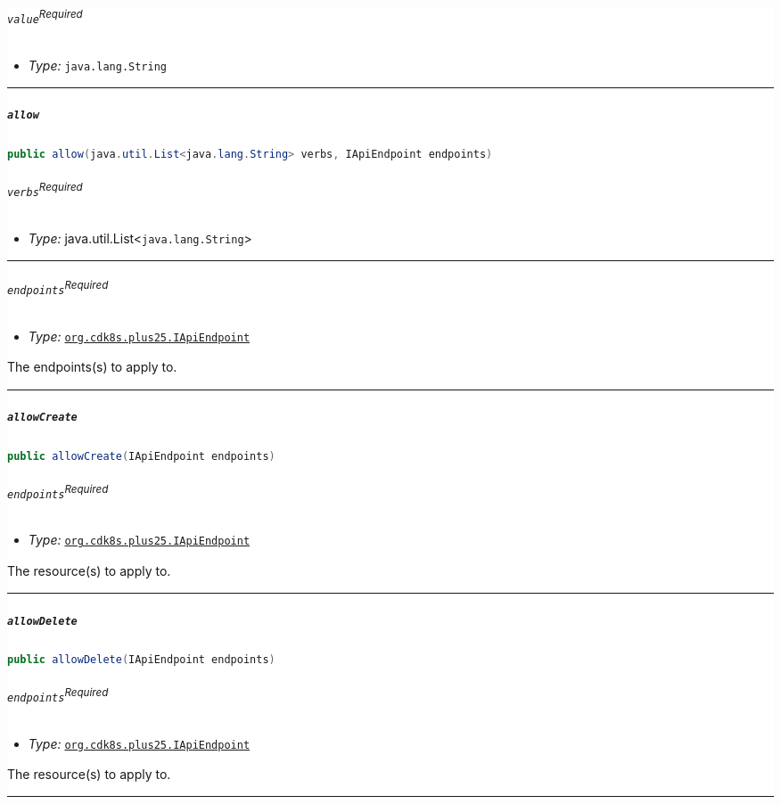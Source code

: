 
###### `value`<sup>Required</sup> <a name="org.cdk8s.plus25.ClusterRole.parameter.value"></a>

- *Type:* `java.lang.String`

---

##### `allow` <a name="org.cdk8s.plus25.ClusterRole.allow"></a>

```java
public allow(java.util.List<java.lang.String> verbs, IApiEndpoint endpoints)
```

###### `verbs`<sup>Required</sup> <a name="org.cdk8s.plus25.ClusterRole.parameter.verbs"></a>

- *Type:* java.util.List<`java.lang.String`>

---

###### `endpoints`<sup>Required</sup> <a name="org.cdk8s.plus25.ClusterRole.parameter.endpoints"></a>

- *Type:* [`org.cdk8s.plus25.IApiEndpoint`](#org.cdk8s.plus25.IApiEndpoint)

The endpoints(s) to apply to.

---

##### `allowCreate` <a name="org.cdk8s.plus25.ClusterRole.allowCreate"></a>

```java
public allowCreate(IApiEndpoint endpoints)
```

###### `endpoints`<sup>Required</sup> <a name="org.cdk8s.plus25.ClusterRole.parameter.endpoints"></a>

- *Type:* [`org.cdk8s.plus25.IApiEndpoint`](#org.cdk8s.plus25.IApiEndpoint)

The resource(s) to apply to.

---

##### `allowDelete` <a name="org.cdk8s.plus25.ClusterRole.allowDelete"></a>

```java
public allowDelete(IApiEndpoint endpoints)
```

###### `endpoints`<sup>Required</sup> <a name="org.cdk8s.plus25.ClusterRole.parameter.endpoints"></a>

- *Type:* [`org.cdk8s.plus25.IApiEndpoint`](#org.cdk8s.plus25.IApiEndpoint)

The resource(s) to apply to.

---